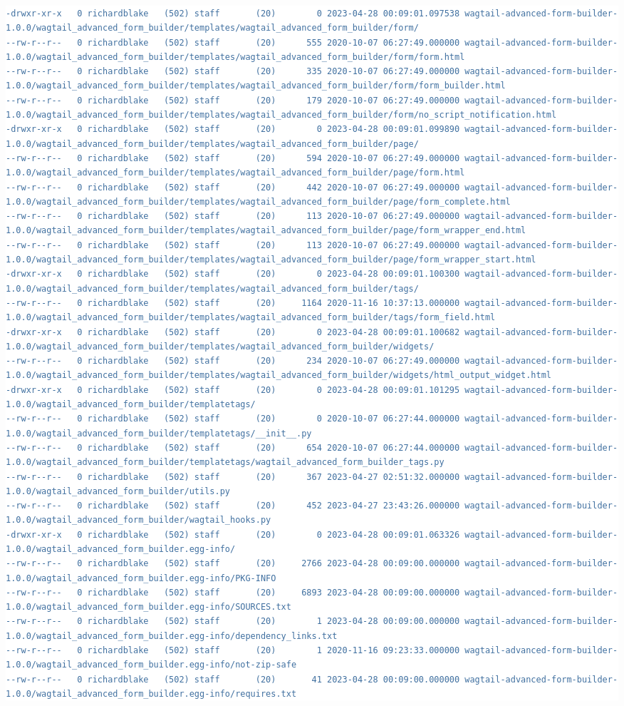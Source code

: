 ```diff
-drwxr-xr-x   0 richardblake   (502) staff       (20)        0 2023-04-28 00:09:01.097538 wagtail-advanced-form-builder-1.0.0/wagtail_advanced_form_builder/templates/wagtail_advanced_form_builder/form/
--rw-r--r--   0 richardblake   (502) staff       (20)      555 2020-10-07 06:27:49.000000 wagtail-advanced-form-builder-1.0.0/wagtail_advanced_form_builder/templates/wagtail_advanced_form_builder/form/form.html
--rw-r--r--   0 richardblake   (502) staff       (20)      335 2020-10-07 06:27:49.000000 wagtail-advanced-form-builder-1.0.0/wagtail_advanced_form_builder/templates/wagtail_advanced_form_builder/form/form_builder.html
--rw-r--r--   0 richardblake   (502) staff       (20)      179 2020-10-07 06:27:49.000000 wagtail-advanced-form-builder-1.0.0/wagtail_advanced_form_builder/templates/wagtail_advanced_form_builder/form/no_script_notification.html
-drwxr-xr-x   0 richardblake   (502) staff       (20)        0 2023-04-28 00:09:01.099890 wagtail-advanced-form-builder-1.0.0/wagtail_advanced_form_builder/templates/wagtail_advanced_form_builder/page/
--rw-r--r--   0 richardblake   (502) staff       (20)      594 2020-10-07 06:27:49.000000 wagtail-advanced-form-builder-1.0.0/wagtail_advanced_form_builder/templates/wagtail_advanced_form_builder/page/form.html
--rw-r--r--   0 richardblake   (502) staff       (20)      442 2020-10-07 06:27:49.000000 wagtail-advanced-form-builder-1.0.0/wagtail_advanced_form_builder/templates/wagtail_advanced_form_builder/page/form_complete.html
--rw-r--r--   0 richardblake   (502) staff       (20)      113 2020-10-07 06:27:49.000000 wagtail-advanced-form-builder-1.0.0/wagtail_advanced_form_builder/templates/wagtail_advanced_form_builder/page/form_wrapper_end.html
--rw-r--r--   0 richardblake   (502) staff       (20)      113 2020-10-07 06:27:49.000000 wagtail-advanced-form-builder-1.0.0/wagtail_advanced_form_builder/templates/wagtail_advanced_form_builder/page/form_wrapper_start.html
-drwxr-xr-x   0 richardblake   (502) staff       (20)        0 2023-04-28 00:09:01.100300 wagtail-advanced-form-builder-1.0.0/wagtail_advanced_form_builder/templates/wagtail_advanced_form_builder/tags/
--rw-r--r--   0 richardblake   (502) staff       (20)     1164 2020-11-16 10:37:13.000000 wagtail-advanced-form-builder-1.0.0/wagtail_advanced_form_builder/templates/wagtail_advanced_form_builder/tags/form_field.html
-drwxr-xr-x   0 richardblake   (502) staff       (20)        0 2023-04-28 00:09:01.100682 wagtail-advanced-form-builder-1.0.0/wagtail_advanced_form_builder/templates/wagtail_advanced_form_builder/widgets/
--rw-r--r--   0 richardblake   (502) staff       (20)      234 2020-10-07 06:27:49.000000 wagtail-advanced-form-builder-1.0.0/wagtail_advanced_form_builder/templates/wagtail_advanced_form_builder/widgets/html_output_widget.html
-drwxr-xr-x   0 richardblake   (502) staff       (20)        0 2023-04-28 00:09:01.101295 wagtail-advanced-form-builder-1.0.0/wagtail_advanced_form_builder/templatetags/
--rw-r--r--   0 richardblake   (502) staff       (20)        0 2020-10-07 06:27:44.000000 wagtail-advanced-form-builder-1.0.0/wagtail_advanced_form_builder/templatetags/__init__.py
--rw-r--r--   0 richardblake   (502) staff       (20)      654 2020-10-07 06:27:44.000000 wagtail-advanced-form-builder-1.0.0/wagtail_advanced_form_builder/templatetags/wagtail_advanced_form_builder_tags.py
--rw-r--r--   0 richardblake   (502) staff       (20)      367 2023-04-27 02:51:32.000000 wagtail-advanced-form-builder-1.0.0/wagtail_advanced_form_builder/utils.py
--rw-r--r--   0 richardblake   (502) staff       (20)      452 2023-04-27 23:43:26.000000 wagtail-advanced-form-builder-1.0.0/wagtail_advanced_form_builder/wagtail_hooks.py
-drwxr-xr-x   0 richardblake   (502) staff       (20)        0 2023-04-28 00:09:01.063326 wagtail-advanced-form-builder-1.0.0/wagtail_advanced_form_builder.egg-info/
--rw-r--r--   0 richardblake   (502) staff       (20)     2766 2023-04-28 00:09:00.000000 wagtail-advanced-form-builder-1.0.0/wagtail_advanced_form_builder.egg-info/PKG-INFO
--rw-r--r--   0 richardblake   (502) staff       (20)     6893 2023-04-28 00:09:00.000000 wagtail-advanced-form-builder-1.0.0/wagtail_advanced_form_builder.egg-info/SOURCES.txt
--rw-r--r--   0 richardblake   (502) staff       (20)        1 2023-04-28 00:09:00.000000 wagtail-advanced-form-builder-1.0.0/wagtail_advanced_form_builder.egg-info/dependency_links.txt
--rw-r--r--   0 richardblake   (502) staff       (20)        1 2020-11-16 09:23:33.000000 wagtail-advanced-form-builder-1.0.0/wagtail_advanced_form_builder.egg-info/not-zip-safe
--rw-r--r--   0 richardblake   (502) staff       (20)       41 2023-04-28 00:09:00.000000 wagtail-advanced-form-builder-1.0.0/wagtail_advanced_form_builder.egg-info/requires.txt
```